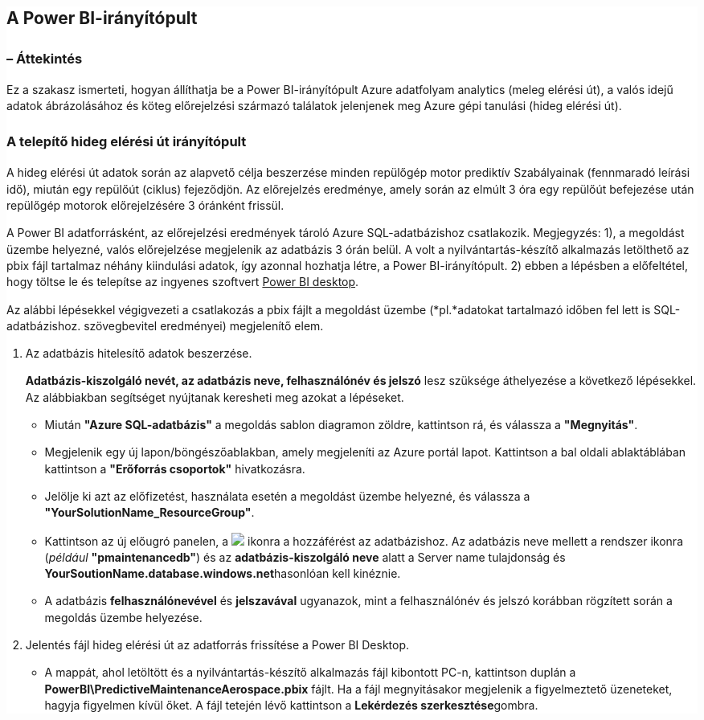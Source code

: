 
## <a name="power-bi-dashboard"></a>**A Power BI-irányítópult**

### <a name="overview"></a>– Áttekintés

Ez a szakasz ismerteti, hogyan állíthatja be a Power BI-irányítópult Azure adatfolyam analytics (meleg elérési út), a valós idejű adatok ábrázolásához és köteg előrejelzési származó találatok jelenjenek meg Azure gépi tanulási (hideg elérési út).

### <a name="setup-cold-path-dashboard"></a>A telepítő hideg elérési út irányítópult

A hideg elérési út adatok során az alapvető célja beszerzése minden repülőgép motor prediktív Szabályainak (fennmaradó leírási idő), miután egy repülőút (ciklus) fejeződjön. Az előrejelzés eredménye, amely során az elmúlt 3 óra egy repülőút befejezése után repülőgép motorok előrejelzésére 3 óránként frissül.

A Power BI adatforrásként, az előrejelzési eredmények tároló Azure SQL-adatbázishoz csatlakozik. Megjegyzés: 1), a megoldást üzembe helyezné, valós előrejelzése megjelenik az adatbázis 3 órán belül.
A volt a nyilvántartás-készítő alkalmazás letölthető az pbix fájl tartalmaz néhány kiindulási adatok, így azonnal hozhatja létre, a Power BI-irányítópult. 2) ebben a lépésben a előfeltétel, hogy töltse le és telepítse az ingyenes szoftvert [Power BI desktop](https://powerbi.microsoft.com/documentation/powerbi-desktop-get-the-desktop/).

Az alábbi lépésekkel végigvezeti a csatlakozás a pbix fájlt a megoldást üzembe (*pl.*adatokat tartalmazó időben fel lett is SQL-adatbázishoz. szövegbevitel eredményei) megjelenítő elem.

1.  Az adatbázis hitelesítő adatok beszerzése.

    **Adatbázis-kiszolgáló nevét, az adatbázis neve, felhasználónév és jelszó** lesz szüksége áthelyezése a következő lépésekkel. Az alábbiakban segítséget nyújtanak keresheti meg azokat a lépéseket.

    -   Miután **"Azure SQL-adatbázis"** a megoldás sablon diagramon zöldre, kattintson rá, és válassza a **"Megnyitás"**.

    -   Megjelenik egy új lapon/böngészőablakban, amely megjeleníti az Azure portál lapot. Kattintson a bal oldali ablaktáblában kattintson a **"Erőforrás csoportok"** hivatkozásra.

    -   Jelölje ki azt az előfizetést, használata esetén a megoldást üzembe helyezné, és válassza a **"YourSolutionName\_ResourceGroup"**.

    -   Kattintson az új előugró panelen, a ![](media\cortana-analytics-technical-guide-predictive-maintenance\icon-sql.png) ikonra a hozzáférést az adatbázishoz. Az adatbázis neve mellett a rendszer ikonra (*például* **"pmaintenancedb"**) és az **adatbázis-kiszolgáló neve** alatt a Server name tulajdonság és **YourSoutionName.database.windows.net**hasonlóan kell kinéznie.

    -   A adatbázis **felhasználónevével** és **jelszavával** ugyanazok, mint a felhasználónév és jelszó korábban rögzített során a megoldás üzembe helyezése.

2.  Jelentés fájl hideg elérési út az adatforrás frissítése a Power BI Desktop.

    -   A mappát, ahol letöltött és a nyilvántartás-készítő alkalmazás fájl kibontott PC-n, kattintson duplán a **PowerBI\\PredictiveMaintenanceAerospace.pbix** fájlt. Ha a fájl megnyitásakor megjelenik a figyelmeztető üzeneteket, hagyja figyelmen kívül őket. A fájl tetején lévő kattintson a **Lekérdezés szerkesztése**gombra.
